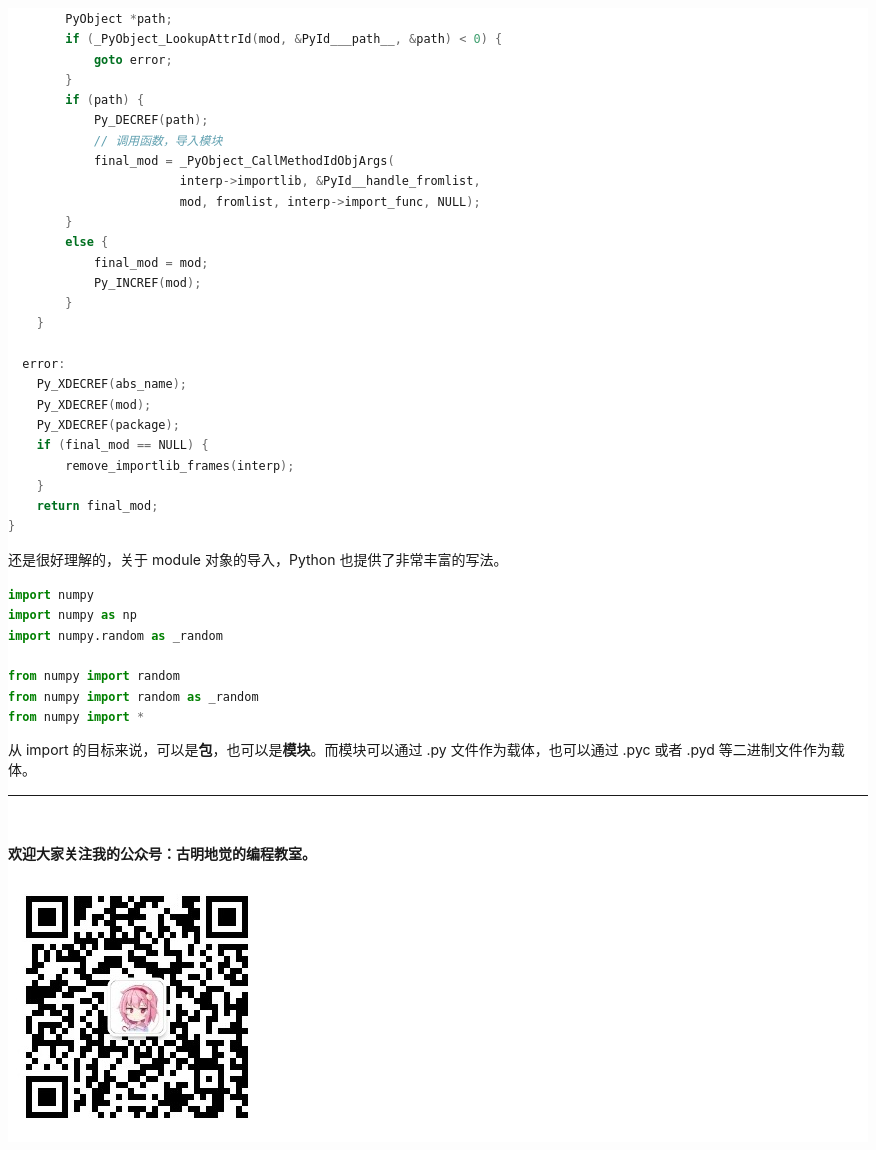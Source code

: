 ~~~C
        PyObject *path;
        if (_PyObject_LookupAttrId(mod, &PyId___path__, &path) < 0) {
            goto error;
        }
        if (path) {
            Py_DECREF(path);
            // 调用函数，导入模块
            final_mod = _PyObject_CallMethodIdObjArgs(
                        interp->importlib, &PyId__handle_fromlist,
                        mod, fromlist, interp->import_func, NULL);
        }
        else {
            final_mod = mod;
            Py_INCREF(mod);
        }
    }

  error:
    Py_XDECREF(abs_name);
    Py_XDECREF(mod);
    Py_XDECREF(package);
    if (final_mod == NULL) {
        remove_importlib_frames(interp);
    }
    return final_mod;
}
~~~

还是很好理解的，关于 module 对象的导入，Python 也提供了非常丰富的写法。

~~~python
import numpy
import numpy as np
import numpy.random as _random

from numpy import random
from numpy import random as _random
from numpy import *
~~~

从 import 的目标来说，可以是**包**，也可以是**模块**。而模块可以通过 .py 文件作为载体，也可以通过 .pyc 或者 .pyd 等二进制文件作为载体。

----

&nbsp;

**欢迎大家关注我的公众号：古明地觉的编程教室。**

![](./images/qrcode_for_gh.jpg)

